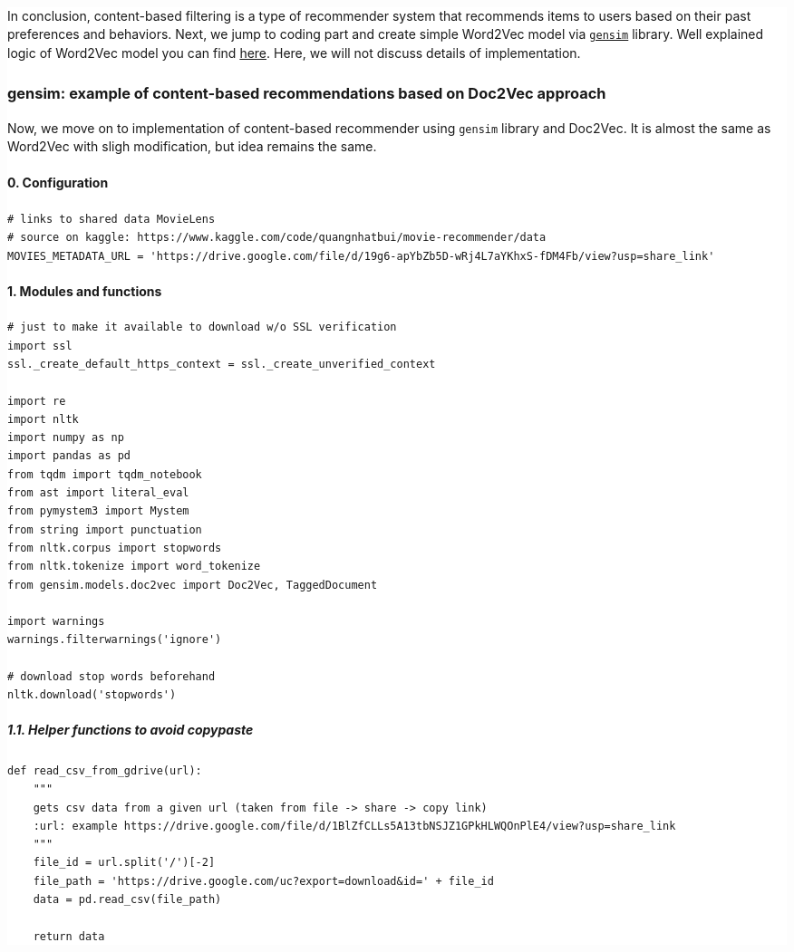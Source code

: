 In conclusion, content-based filtering is a type of recommender system that recommends items to users based on their
past preferences and behaviors. Next, we jump to coding part and create simple Word2Vec model via [`gensim`](https://pypi.org/project/gensim/) library.
Well explained logic of Word2Vec model you can find [here](https://israelg99.github.io/2017-03-23-Word2Vec-Explained/).
Here, we will not discuss details of implementation.

### gensim: example of content-based recommendations based on Doc2Vec approach
Now, we move on to implementation of content-based recommender using `gensim` library and Doc2Vec. It is almost
the same as Word2Vec with sligh modification, but idea remains the same.

#### 0. Configuration
```{code-cell} ipython3
# links to shared data MovieLens
# source on kaggle: https://www.kaggle.com/code/quangnhatbui/movie-recommender/data
MOVIES_METADATA_URL = 'https://drive.google.com/file/d/19g6-apYbZb5D-wRj4L7aYKhxS-fDM4Fb/view?usp=share_link'
```

#### 1. Modules and functions
```{code-cell} ipython3
# just to make it available to download w/o SSL verification
import ssl
ssl._create_default_https_context = ssl._create_unverified_context

import re
import nltk
import numpy as np
import pandas as pd
from tqdm import tqdm_notebook
from ast import literal_eval
from pymystem3 import Mystem
from string import punctuation
from nltk.corpus import stopwords
from nltk.tokenize import word_tokenize
from gensim.models.doc2vec import Doc2Vec, TaggedDocument

import warnings
warnings.filterwarnings('ignore')

# download stop words beforehand
nltk.download('stopwords')
```
##### 1.1. Helper functions to avoid copypaste
```{code-cell} ipython3
def read_csv_from_gdrive(url):
    """
    gets csv data from a given url (taken from file -> share -> copy link)
    :url: example https://drive.google.com/file/d/1BlZfCLLs5A13tbNSJZ1GPkHLWQOnPlE4/view?usp=share_link
    """
    file_id = url.split('/')[-2]
    file_path = 'https://drive.google.com/uc?export=download&id=' + file_id
    data = pd.read_csv(file_path)

    return data
```
